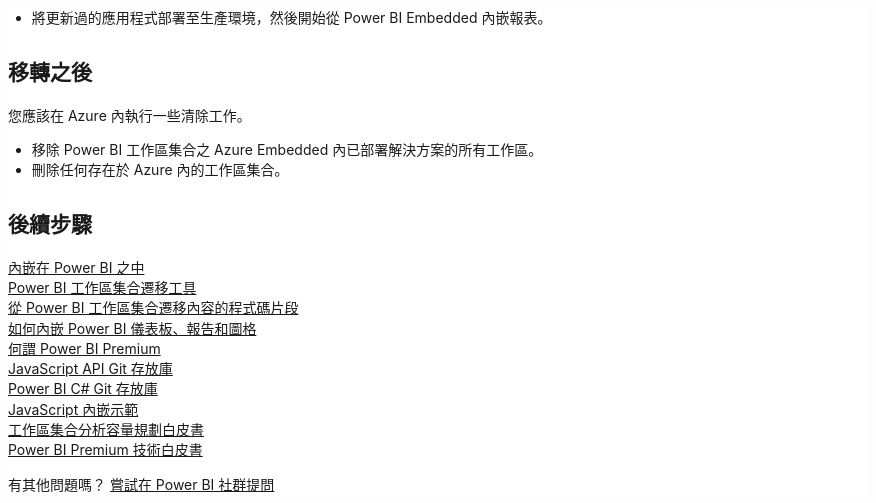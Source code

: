 * 將更新過的應用程式部署至生產環境，然後開始從 Power BI Embedded 內嵌報表。

## <a name="after-migration"></a>移轉之後
您應該在 Azure 內執行一些清除工作。

* 移除 Power BI 工作區集合之 Azure Embedded 內已部署解決方案的所有工作區。
* 刪除任何存在於 Azure 內的工作區集合。

## <a name="next-steps"></a>後續步驟
[內嵌在 Power BI 之中](embedding.md)  
[Power BI 工作區集合遷移工具](migrate-tool.md)  
[從 Power BI 工作區集合遷移內容的程式碼片段](migrate-code-snippets.md)  
[如何內嵌 Power BI 儀表板、報告和圖格](embedding-content.md)  
[何謂 Power BI Premium](../service-premium.md)  
[JavaScript API Git 存放庫](https://github.com/Microsoft/PowerBI-JavaScript)  
[Power BI C# Git 存放庫](https://github.com/Microsoft/PowerBI-CSharp)  
[JavaScript 內嵌示範](https://microsoft.github.io/PowerBI-JavaScript/demo/)  
[工作區集合分析容量規劃白皮書](https://aka.ms/pbiewhitepaper)  
[Power BI Premium 技術白皮書](https://aka.ms/pbipremiumwhitepaper)  

有其他問題嗎？ [嘗試在 Power BI 社群提問](http://community.powerbi.com/)
